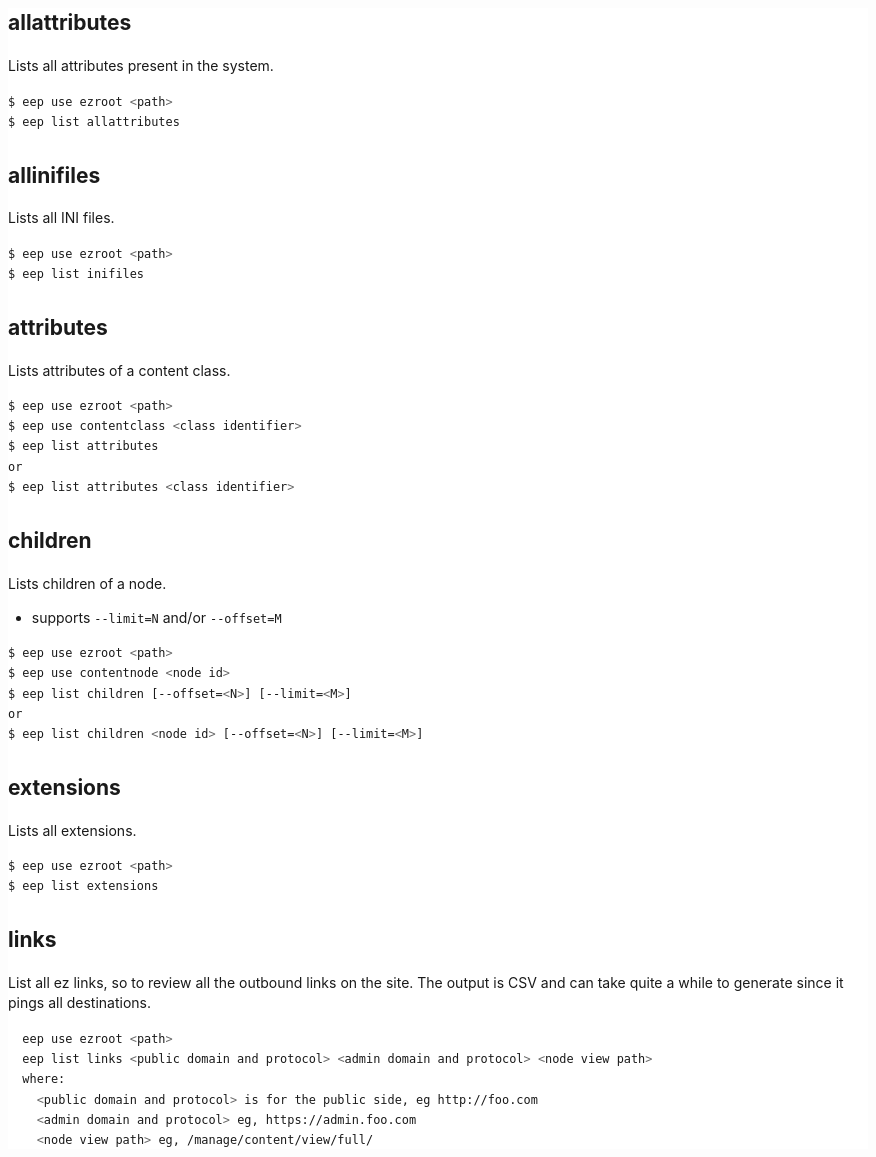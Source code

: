 ## allattributes
Lists all attributes present in the system.
```sh
$ eep use ezroot <path>
$ eep list allattributes
```

## allinifiles
Lists all INI files.
```sh
$ eep use ezroot <path>
$ eep list inifiles
```

## attributes
Lists attributes of a content class.
```sh
$ eep use ezroot <path>
$ eep use contentclass <class identifier>
$ eep list attributes
or
$ eep list attributes <class identifier>
```

## children
Lists children of a node.
- supports ```--limit=N``` and/or ```--offset=M```

```sh
$ eep use ezroot <path>
$ eep use contentnode <node id>
$ eep list children [--offset=<N>] [--limit=<M>]
or
$ eep list children <node id> [--offset=<N>] [--limit=<M>]
```

## extensions
Lists all extensions.
```sh
$ eep use ezroot <path>
$ eep list extensions
```

## links
List all ez links, so to review all the outbound links on the site.
The output is CSV and can take quite a while to generate since it pings all destinations.
```sh
  eep use ezroot <path>
  eep list links <public domain and protocol> <admin domain and protocol> <node view path>
  where:
    <public domain and protocol> is for the public side, eg http://foo.com
    <admin domain and protocol> eg, https://admin.foo.com
    <node view path> eg, /manage/content/view/full/
```
